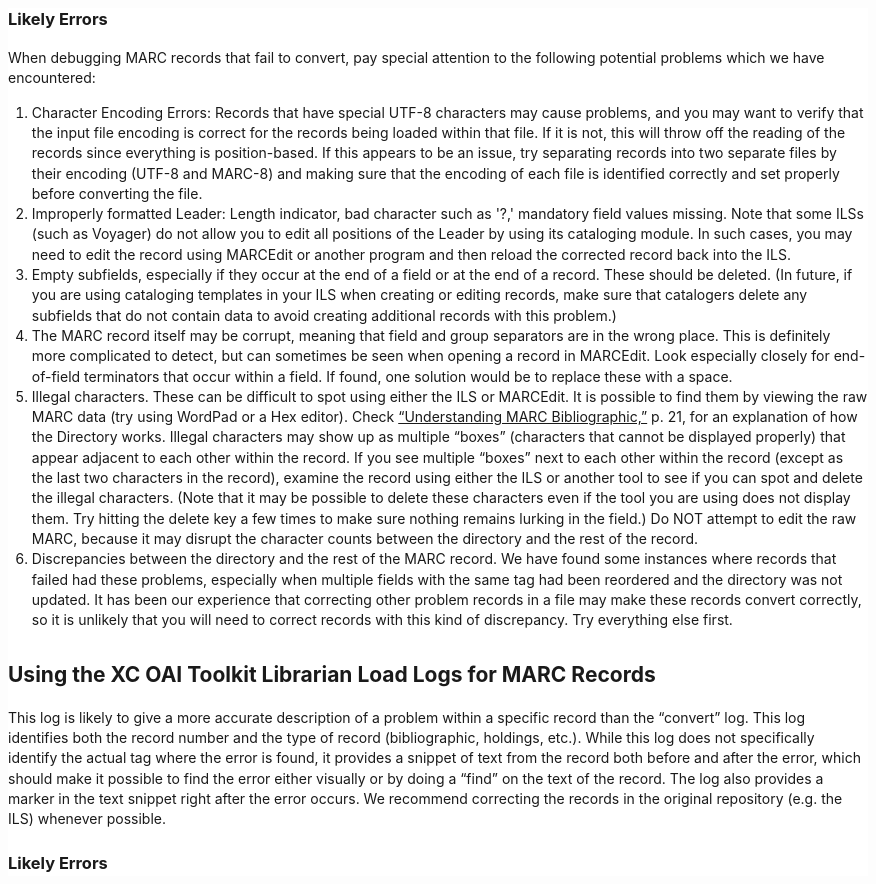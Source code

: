 ### Likely Errors ###

When debugging  MARC records that fail to convert, pay special attention to the following potential problems which we have encountered:
  1. Character Encoding Errors: Records that have special UTF-8 characters may cause problems, and you may want to verify that the input file encoding is correct for the records being loaded within that file. If it is not, this will throw off the reading of the records since everything is position-based. If this appears to be an issue, try separating records into two separate files by their encoding (UTF-8 and MARC-8) and making sure that the encoding of each file is identified correctly and set properly before converting the file.
  1. Improperly formatted Leader: Length indicator, bad character such as '?,' mandatory field values missing. Note that some ILSs (such as Voyager) do not allow you to edit all positions of the Leader by using its cataloging module. In such cases, you may need to edit the record using MARCEdit or another program and then reload the corrected record back into the ILS.
  1. Empty subfields, especially if they occur at the end of a field or at the end of a record. These should be deleted. (In future, if you are using cataloging templates in your ILS when creating or editing records, make sure that catalogers delete any subfields that do not contain data to avoid creating additional records with this problem.)
  1. The MARC record itself may be corrupt, meaning that field and group separators are in the wrong place. This is definitely more complicated to detect, but can sometimes be seen when opening a record in MARCEdit. Look especially closely for end-of-field terminators that occur within a field. If found, one solution would be to replace these with a space.
  1. Illegal characters.  These can be difficult to spot using either the ILS or MARCEdit. It is possible to find them by viewing the raw MARC data (try using WordPad or a Hex editor). Check [“Understanding MARC Bibliographic,”](http://www.loc.gov/marc/umb) p. 21, for an explanation of how the Directory works. Illegal characters may show up as multiple “boxes” (characters that cannot be displayed properly) that appear adjacent to each other within the record. If you see multiple “boxes” next to each other within the record (except as the last two characters in the record), examine the record using either the ILS or another tool to see if you can spot and delete the illegal characters.  (Note that it may be possible to delete these characters even if the tool you are using does not display them. Try hitting the delete key a few times to make sure nothing remains lurking in the field.) Do NOT attempt to edit the raw MARC, because it may disrupt the character counts between the directory and the rest of the record.
  1. Discrepancies between the directory and the rest of the MARC record. We have found some instances where records that failed had these problems, especially when multiple fields with the same tag had been reordered and the directory was not updated. It has been our experience that correcting other problem records in a file may make these records convert correctly, so it is unlikely that you will need to correct records with this kind of discrepancy. Try everything else first.

## Using the XC OAI Toolkit Librarian Load Logs for MARC Records ##

This log is likely to give a more accurate description of a problem within a specific record than the “convert” log.  This log identifies both the record number and the type of record (bibliographic, holdings, etc.). While this log does not specifically identify the actual tag where the error is found, it provides a snippet of text from the record both before and after the error, which should make it possible to find the error either visually or by doing a “find” on the text of the record. The log also provides a marker in the text snippet right after the error occurs. We recommend correcting the records in the original repository (e.g. the ILS) whenever possible.

### Likely Errors ###
